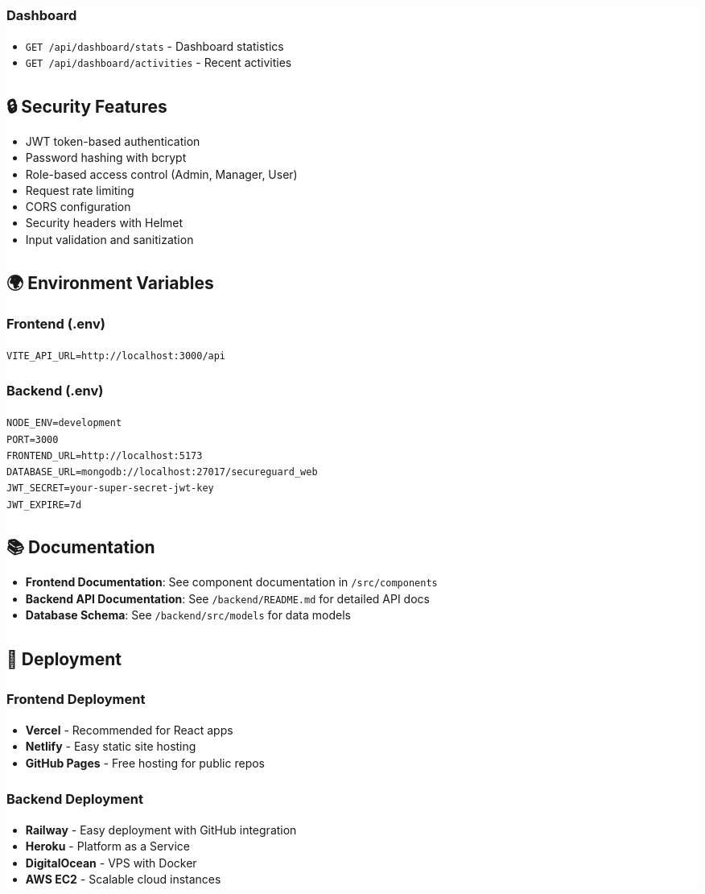 ### Dashboard
- `GET /api/dashboard/stats` - Dashboard statistics
- `GET /api/dashboard/activities` - Recent activities

## 🔒 Security Features

- JWT token-based authentication
- Password hashing with bcrypt
- Role-based access control (Admin, Manager, User)
- Request rate limiting
- CORS configuration
- Security headers with Helmet
- Input validation and sanitization

## 🌍 Environment Variables

### Frontend (.env)
```env
VITE_API_URL=http://localhost:3000/api
```

### Backend (.env)
```env
NODE_ENV=development
PORT=3000
FRONTEND_URL=http://localhost:5173
DATABASE_URL=mongodb://localhost:27017/secureguard_web
JWT_SECRET=your-super-secret-jwt-key
JWT_EXPIRE=7d
```

## 📚 Documentation

- **Frontend Documentation**: See component documentation in `/src/components`
- **Backend API Documentation**: See `/backend/README.md` for detailed API docs
- **Database Schema**: See `/backend/src/models` for data models

## 🚀 Deployment

### Frontend Deployment
- **Vercel** - Recommended for React apps
- **Netlify** - Easy static site hosting
- **GitHub Pages** - Free hosting for public repos

### Backend Deployment
- **Railway** - Easy deployment with GitHub integration
- **Heroku** - Platform as a Service
- **DigitalOcean** - VPS with Docker
- **AWS EC2** - Scalable cloud instances
